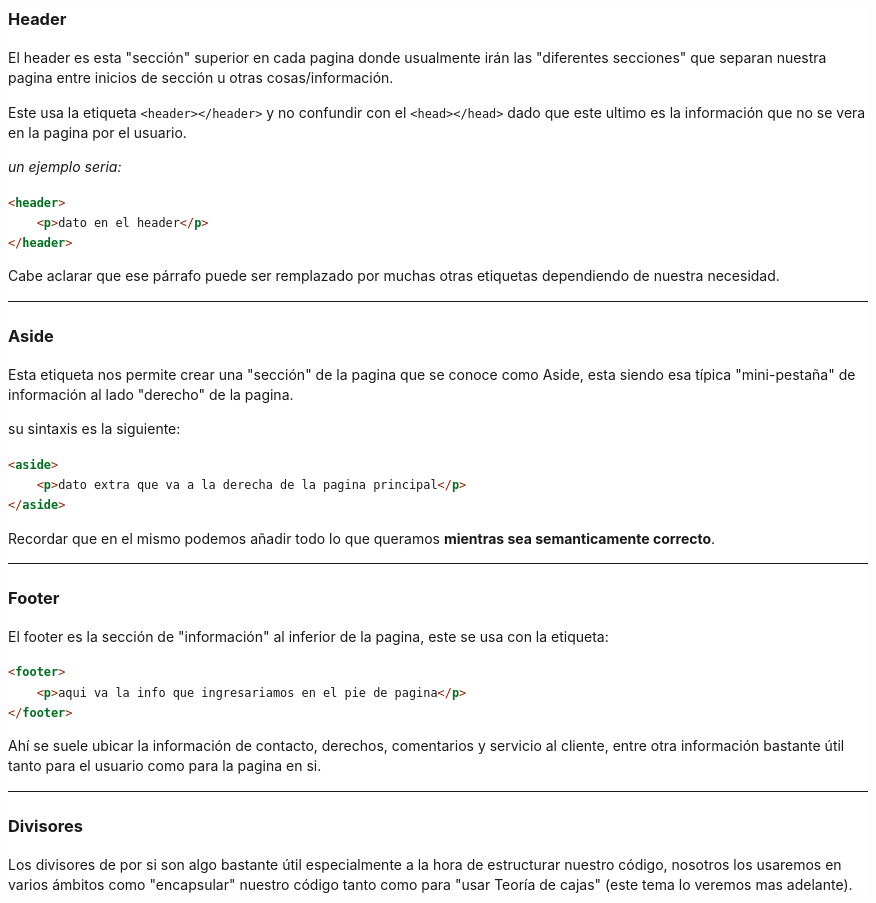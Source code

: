 
### Header

El header es esta "sección" superior en cada pagina donde usualmente irán las "diferentes secciones" que separan nuestra pagina entre inicios de sección u otras cosas/información.

Este usa la etiqueta `<header></header>` y no confundir con el `<head></head>` dado que este ultimo es la información que no se vera en la pagina por el usuario.

*un ejemplo seria:*

~~~html
<header>
    <p>dato en el header</p>
</header>
~~~

Cabe aclarar que ese párrafo puede ser remplazado por muchas otras etiquetas dependiendo de nuestra necesidad.

---

### Aside

Esta etiqueta nos permite crear una "sección" de la pagina que se conoce como Aside, esta siendo esa típica "mini-pestaña" de información al lado "derecho" de la pagina.

su sintaxis es la siguiente:

~~~html
<aside>
    <p>dato extra que va a la derecha de la pagina principal</p>
</aside>
~~~

Recordar que en el mismo podemos añadir todo lo que queramos **mientras sea semanticamente correcto**.

---

### Footer

El footer es la sección de "información" al inferior de la pagina, este se usa con la etiqueta:

~~~html
<footer>
    <p>aqui va la info que ingresariamos en el pie de pagina</p>
</footer>
~~~

Ahí se suele ubicar la información de contacto, derechos, comentarios y servicio al cliente, entre otra información bastante útil tanto para el usuario como para la pagina en si.

---

### Divisores

Los divisores de por si son algo bastante útil especialmente a la hora de estructurar nuestro código, nosotros los usaremos en varios ámbitos como "encapsular" nuestro código tanto como para "usar Teoría de cajas" (este tema lo veremos mas adelante).
